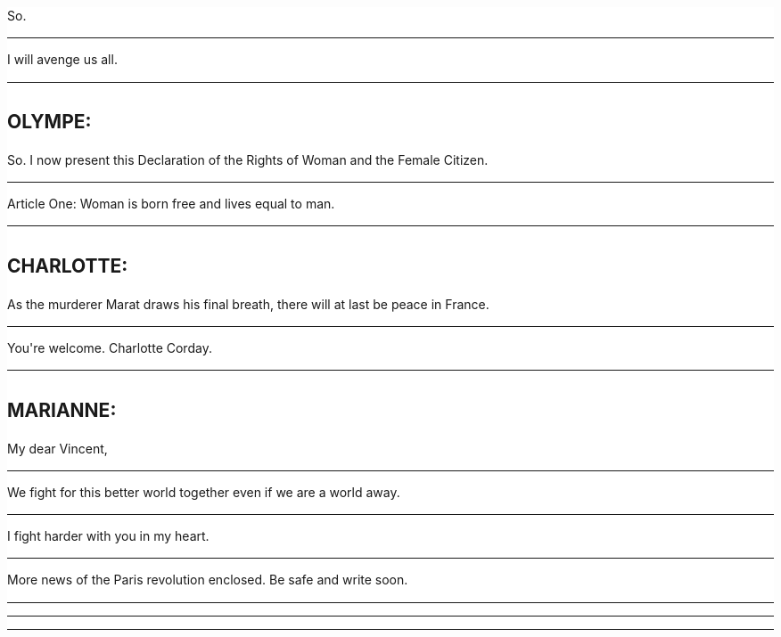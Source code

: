 
So. 

---


I will avenge us all. 

---

## OLYMPE:
So. I now present this Declaration of the Rights 
of Woman and the Female Citizen. 

---


Article One: Woman is born free and lives equal to man. 

 

---

## CHARLOTTE: 
As the murderer Marat draws his final breath, 
there will at last be peace in France. 

---


You're welcome. Charlotte Corday. 

---

## MARIANNE: 
My dear Vincent, 

---


We fight for this better world together even
 if we are a world away. 

---


I fight harder with you in my heart. 

---


More news of the Paris revolution enclosed. 
Be safe and write soon. 

---

---

---
